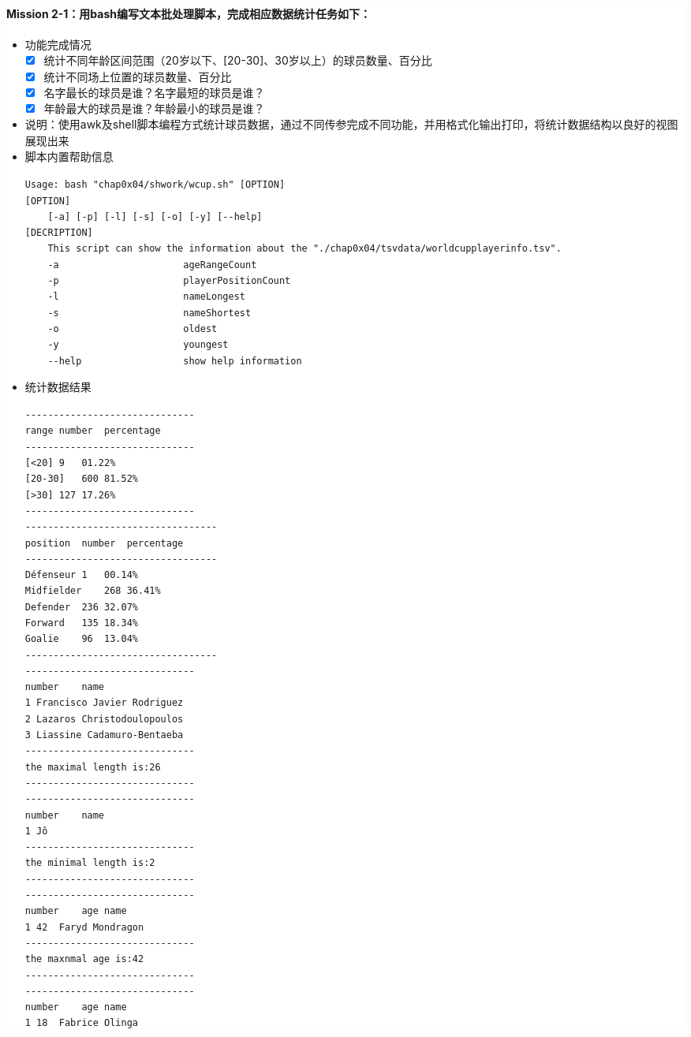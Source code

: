 #### Mission 2-1：用bash编写文本批处理脚本，完成相应数据统计任务如下：

- 功能完成情况
  - [x] 统计不同年龄区间范围（20岁以下、[20-30]、30岁以上）的球员数量、百分比
  - [x] 统计不同场上位置的球员数量、百分比
  - [x] 名字最长的球员是谁？名字最短的球员是谁？
  - [x] 年龄最大的球员是谁？年龄最小的球员是谁？

- 说明：使用awk及shell脚本编程方式统计球员数据，通过不同传参完成不同功能，并用格式化输出打印，将统计数据结构以良好的视图展现出来
- 脚本内置帮助信息
  ```
  Usage: bash "chap0x04/shwork/wcup.sh" [OPTION] 
  [OPTION]
	  [-a] [-p] [-l] [-s] [-o] [-y] [--help]
  [DECRIPTION] 
	  This script can show the information about the "./chap0x04/tsvdata/worldcupplayerinfo.tsv".
	  -a                      ageRangeCount
	  -p                      playerPositionCount
	  -l                      nameLongest
	  -s                      nameShortest
	  -o                      oldest
	  -y                      youngest
	  --help                  show help information
  ```
- 统计数据结果
  ``` 
  ------------------------------
  range	number	percentage
  ------------------------------
  [<20]	9	01.22%
  [20-30]	600	81.52%
  [>30]	127	17.26%
  ------------------------------
  ----------------------------------
  position	number	percentage
  ----------------------------------
  Défenseur	1	00.14%
  Midfielder	268	36.41%
  Defender	236	32.07%
  Forward 	135	18.34%
  Goalie  	96	13.04%
  ----------------------------------
  ------------------------------
  number	name
  1	Francisco Javier Rodriguez
  2	Lazaros Christodoulopoulos
  3	Liassine Cadamuro-Bentaeba
  ------------------------------
  the maximal length is:26
  ------------------------------
  ------------------------------
  number	name
  1	Jô
  ------------------------------
  the minimal length is:2
  ------------------------------
  ------------------------------
  number	age	name
  1	42	Faryd Mondragon
  ------------------------------
  the maxnmal age is:42
  ------------------------------
  ------------------------------
  number	age	name
  1	18	Fabrice Olinga
  ```